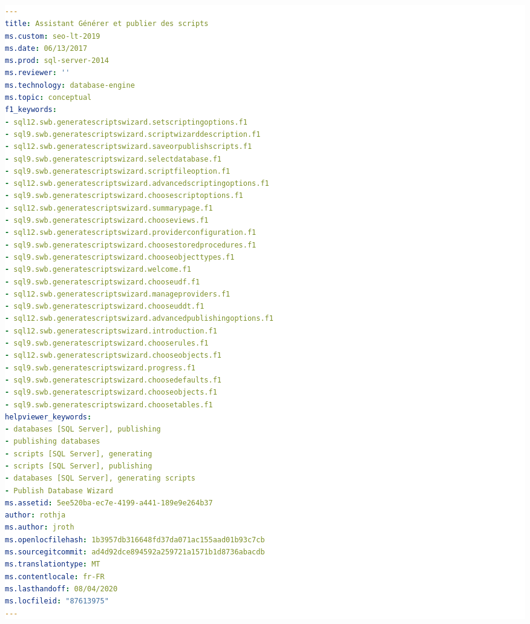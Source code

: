 ```yaml
---
title: Assistant Générer et publier des scripts
ms.custom: seo-lt-2019
ms.date: 06/13/2017
ms.prod: sql-server-2014
ms.reviewer: ''
ms.technology: database-engine
ms.topic: conceptual
f1_keywords:
- sql12.swb.generatescriptswizard.setscriptingoptions.f1
- sql9.swb.generatescriptswizard.scriptwizarddescription.f1
- sql12.swb.generatescriptswizard.saveorpublishscripts.f1
- sql9.swb.generatescriptswizard.selectdatabase.f1
- sql9.swb.generatescriptswizard.scriptfileoption.f1
- sql12.swb.generatescriptswizard.advancedscriptingoptions.f1
- sql9.swb.generatescriptswizard.choosescriptoptions.f1
- sql12.swb.generatescriptswizard.summarypage.f1
- sql9.swb.generatescriptswizard.chooseviews.f1
- sql12.swb.generatescriptswizard.providerconfiguration.f1
- sql9.swb.generatescriptswizard.choosestoredprocedures.f1
- sql9.swb.generatescriptswizard.chooseobjecttypes.f1
- sql9.swb.generatescriptswizard.welcome.f1
- sql9.swb.generatescriptswizard.chooseudf.f1
- sql12.swb.generatescriptswizard.manageproviders.f1
- sql9.swb.generatescriptswizard.chooseuddt.f1
- sql12.swb.generatescriptswizard.advancedpublishingoptions.f1
- sql12.swb.generatescriptswizard.introduction.f1
- sql9.swb.generatescriptswizard.chooserules.f1
- sql12.swb.generatescriptswizard.chooseobjects.f1
- sql9.swb.generatescriptswizard.progress.f1
- sql9.swb.generatescriptswizard.choosedefaults.f1
- sql9.swb.generatescriptswizard.chooseobjects.f1
- sql9.swb.generatescriptswizard.choosetables.f1
helpviewer_keywords:
- databases [SQL Server], publishing
- publishing databases
- scripts [SQL Server], generating
- scripts [SQL Server], publishing
- databases [SQL Server], generating scripts
- Publish Database Wizard
ms.assetid: 5ee520ba-ec7e-4199-a441-189e9e264b37
author: rothja
ms.author: jroth
ms.openlocfilehash: 1b3957db316648fd37da071ac155aad01b93c7cb
ms.sourcegitcommit: ad4d92dce894592a259721a1571b1d8736abacdb
ms.translationtype: MT
ms.contentlocale: fr-FR
ms.lasthandoff: 08/04/2020
ms.locfileid: "87613975"
---
```
